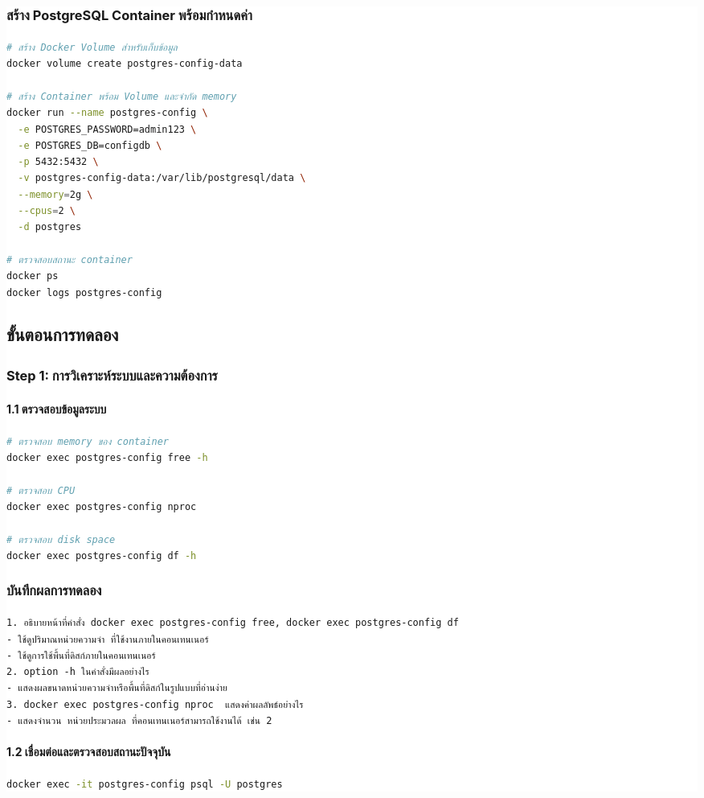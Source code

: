 ### สร้าง PostgreSQL Container พร้อมกำหนดค่า
```bash
# สร้าง Docker Volume สำหรับเก็บข้อมูล
docker volume create postgres-config-data

# สร้าง Container พร้อม Volume และจำกัด memory
docker run --name postgres-config \
  -e POSTGRES_PASSWORD=admin123 \
  -e POSTGRES_DB=configdb \
  -p 5432:5432 \
  -v postgres-config-data:/var/lib/postgresql/data \
  --memory=2g \
  --cpus=2 \
  -d postgres

# ตรวจสอบสถานะ container
docker ps
docker logs postgres-config
```

## ขั้นตอนการทดลอง

### Step 1: การวิเคราะห์ระบบและความต้องการ

#### 1.1 ตรวจสอบข้อมูลระบบ
```bash
# ตรวจสอบ memory ของ container
docker exec postgres-config free -h

# ตรวจสอบ CPU
docker exec postgres-config nproc

# ตรวจสอบ disk space
docker exec postgres-config df -h
```
### บันทึกผลการทดลอง
```
1. อธิบายหน้าที่คำสั่ง docker exec postgres-config free, docker exec postgres-config df
- ใช้ดูปริมาณหน่วยความจำ ที่ใช้งานภายในคอนเทนเนอร์
- ใช้ดูการใช้พื้นที่ดิสก์ภายในคอนเทนเนอร์
2. option -h ในคำสั่งมีผลอย่างไร
- แสดงผลขนาดหน่วยความจำหรือพื้นที่ดิสก์ในรูปแบบที่อ่านง่าย
3. docker exec postgres-config nproc  แสดงค่าผลลัพธ์อย่างไร
- แสดงจำนวน หน่วยประมวลผล ที่คอนเทนเนอร์สามารถใช้งานได้ เช่น 2
```
#### 1.2 เชื่อมต่อและตรวจสอบสถานะปัจจุบัน
```bash
docker exec -it postgres-config psql -U postgres
```
